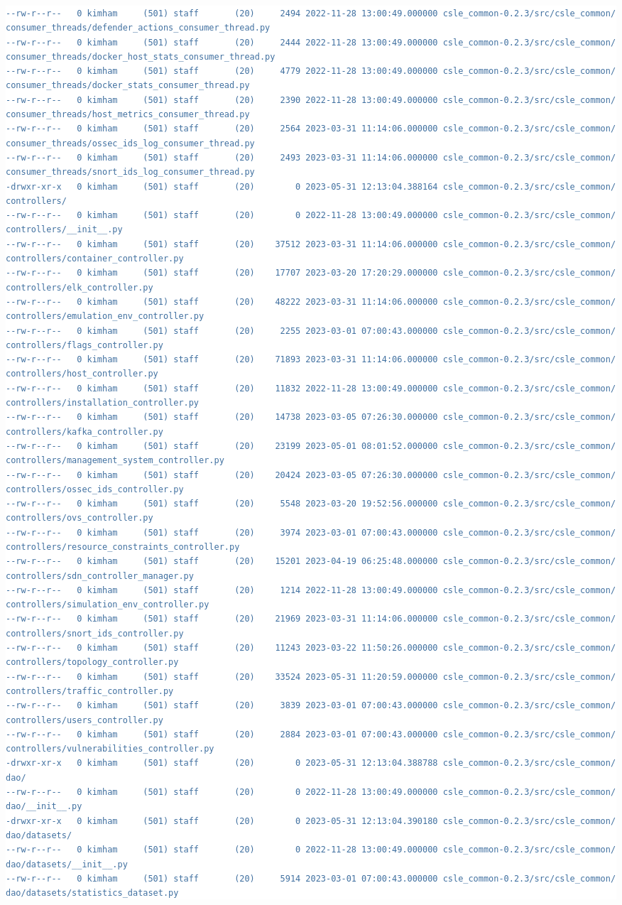 ```diff
--rw-r--r--   0 kimham     (501) staff       (20)     2494 2022-11-28 13:00:49.000000 csle_common-0.2.3/src/csle_common/consumer_threads/defender_actions_consumer_thread.py
--rw-r--r--   0 kimham     (501) staff       (20)     2444 2022-11-28 13:00:49.000000 csle_common-0.2.3/src/csle_common/consumer_threads/docker_host_stats_consumer_thread.py
--rw-r--r--   0 kimham     (501) staff       (20)     4779 2022-11-28 13:00:49.000000 csle_common-0.2.3/src/csle_common/consumer_threads/docker_stats_consumer_thread.py
--rw-r--r--   0 kimham     (501) staff       (20)     2390 2022-11-28 13:00:49.000000 csle_common-0.2.3/src/csle_common/consumer_threads/host_metrics_consumer_thread.py
--rw-r--r--   0 kimham     (501) staff       (20)     2564 2023-03-31 11:14:06.000000 csle_common-0.2.3/src/csle_common/consumer_threads/ossec_ids_log_consumer_thread.py
--rw-r--r--   0 kimham     (501) staff       (20)     2493 2023-03-31 11:14:06.000000 csle_common-0.2.3/src/csle_common/consumer_threads/snort_ids_log_consumer_thread.py
-drwxr-xr-x   0 kimham     (501) staff       (20)        0 2023-05-31 12:13:04.388164 csle_common-0.2.3/src/csle_common/controllers/
--rw-r--r--   0 kimham     (501) staff       (20)        0 2022-11-28 13:00:49.000000 csle_common-0.2.3/src/csle_common/controllers/__init__.py
--rw-r--r--   0 kimham     (501) staff       (20)    37512 2023-03-31 11:14:06.000000 csle_common-0.2.3/src/csle_common/controllers/container_controller.py
--rw-r--r--   0 kimham     (501) staff       (20)    17707 2023-03-20 17:20:29.000000 csle_common-0.2.3/src/csle_common/controllers/elk_controller.py
--rw-r--r--   0 kimham     (501) staff       (20)    48222 2023-03-31 11:14:06.000000 csle_common-0.2.3/src/csle_common/controllers/emulation_env_controller.py
--rw-r--r--   0 kimham     (501) staff       (20)     2255 2023-03-01 07:00:43.000000 csle_common-0.2.3/src/csle_common/controllers/flags_controller.py
--rw-r--r--   0 kimham     (501) staff       (20)    71893 2023-03-31 11:14:06.000000 csle_common-0.2.3/src/csle_common/controllers/host_controller.py
--rw-r--r--   0 kimham     (501) staff       (20)    11832 2022-11-28 13:00:49.000000 csle_common-0.2.3/src/csle_common/controllers/installation_controller.py
--rw-r--r--   0 kimham     (501) staff       (20)    14738 2023-03-05 07:26:30.000000 csle_common-0.2.3/src/csle_common/controllers/kafka_controller.py
--rw-r--r--   0 kimham     (501) staff       (20)    23199 2023-05-01 08:01:52.000000 csle_common-0.2.3/src/csle_common/controllers/management_system_controller.py
--rw-r--r--   0 kimham     (501) staff       (20)    20424 2023-03-05 07:26:30.000000 csle_common-0.2.3/src/csle_common/controllers/ossec_ids_controller.py
--rw-r--r--   0 kimham     (501) staff       (20)     5548 2023-03-20 19:52:56.000000 csle_common-0.2.3/src/csle_common/controllers/ovs_controller.py
--rw-r--r--   0 kimham     (501) staff       (20)     3974 2023-03-01 07:00:43.000000 csle_common-0.2.3/src/csle_common/controllers/resource_constraints_controller.py
--rw-r--r--   0 kimham     (501) staff       (20)    15201 2023-04-19 06:25:48.000000 csle_common-0.2.3/src/csle_common/controllers/sdn_controller_manager.py
--rw-r--r--   0 kimham     (501) staff       (20)     1214 2022-11-28 13:00:49.000000 csle_common-0.2.3/src/csle_common/controllers/simulation_env_controller.py
--rw-r--r--   0 kimham     (501) staff       (20)    21969 2023-03-31 11:14:06.000000 csle_common-0.2.3/src/csle_common/controllers/snort_ids_controller.py
--rw-r--r--   0 kimham     (501) staff       (20)    11243 2023-03-22 11:50:26.000000 csle_common-0.2.3/src/csle_common/controllers/topology_controller.py
--rw-r--r--   0 kimham     (501) staff       (20)    33524 2023-05-31 11:20:59.000000 csle_common-0.2.3/src/csle_common/controllers/traffic_controller.py
--rw-r--r--   0 kimham     (501) staff       (20)     3839 2023-03-01 07:00:43.000000 csle_common-0.2.3/src/csle_common/controllers/users_controller.py
--rw-r--r--   0 kimham     (501) staff       (20)     2884 2023-03-01 07:00:43.000000 csle_common-0.2.3/src/csle_common/controllers/vulnerabilities_controller.py
-drwxr-xr-x   0 kimham     (501) staff       (20)        0 2023-05-31 12:13:04.388788 csle_common-0.2.3/src/csle_common/dao/
--rw-r--r--   0 kimham     (501) staff       (20)        0 2022-11-28 13:00:49.000000 csle_common-0.2.3/src/csle_common/dao/__init__.py
-drwxr-xr-x   0 kimham     (501) staff       (20)        0 2023-05-31 12:13:04.390180 csle_common-0.2.3/src/csle_common/dao/datasets/
--rw-r--r--   0 kimham     (501) staff       (20)        0 2022-11-28 13:00:49.000000 csle_common-0.2.3/src/csle_common/dao/datasets/__init__.py
--rw-r--r--   0 kimham     (501) staff       (20)     5914 2023-03-01 07:00:43.000000 csle_common-0.2.3/src/csle_common/dao/datasets/statistics_dataset.py
```
